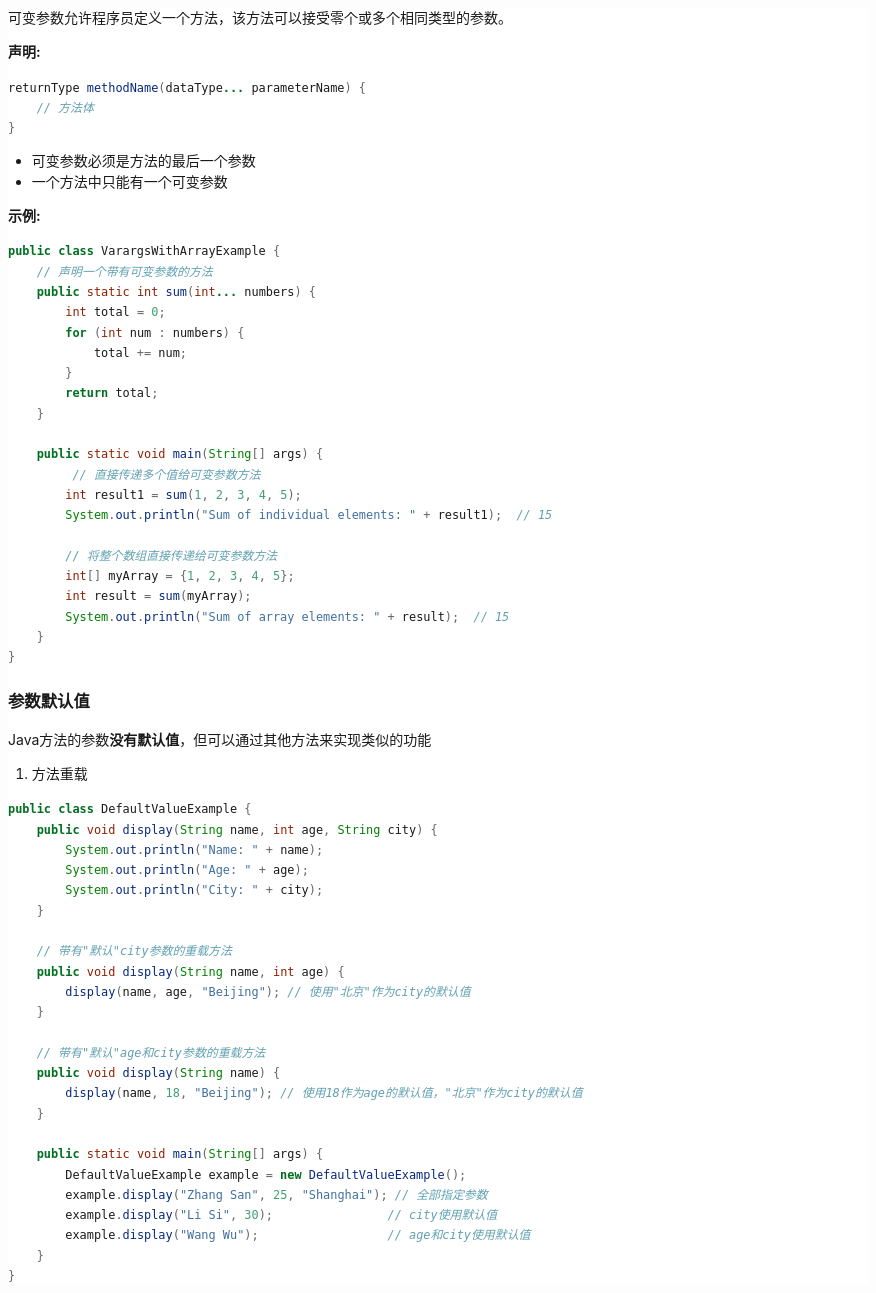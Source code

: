 可变参数允许程序员定义一个方法，该方法可以接受零个或多个相同类型的参数。

**声明:**
```java
returnType methodName(dataType... parameterName) {
    // 方法体
}
```
* 可变参数必须是方法的最后一个参数
* 一个方法中只能有一个可变参数

**示例:**

```Java
public class VarargsWithArrayExample {
    // 声明一个带有可变参数的方法
    public static int sum(int... numbers) {
        int total = 0;
        for (int num : numbers) {
            total += num;
        }
        return total;
    }
    
    public static void main(String[] args) {
         // 直接传递多个值给可变参数方法
        int result1 = sum(1, 2, 3, 4, 5);
        System.out.println("Sum of individual elements: " + result1);  // 15
        
        // 将整个数组直接传递给可变参数方法
        int[] myArray = {1, 2, 3, 4, 5};
        int result = sum(myArray);
        System.out.println("Sum of array elements: " + result);  // 15
    }
}
```

### 参数默认值

Java方法的参数**没有默认值**，但可以通过其他方法来实现类似的功能

1. 方法重载
```java
public class DefaultValueExample {
    public void display(String name, int age, String city) {
        System.out.println("Name: " + name);
        System.out.println("Age: " + age);
        System.out.println("City: " + city);
    }
    
    // 带有"默认"city参数的重载方法
    public void display(String name, int age) {
        display(name, age, "Beijing"); // 使用"北京"作为city的默认值
    }
    
    // 带有"默认"age和city参数的重载方法
    public void display(String name) {
        display(name, 18, "Beijing"); // 使用18作为age的默认值，"北京"作为city的默认值
    }
    
    public static void main(String[] args) {
        DefaultValueExample example = new DefaultValueExample();
        example.display("Zhang San", 25, "Shanghai"); // 全部指定参数
        example.display("Li Si", 30);                // city使用默认值
        example.display("Wang Wu");                  // age和city使用默认值
    }
}
```